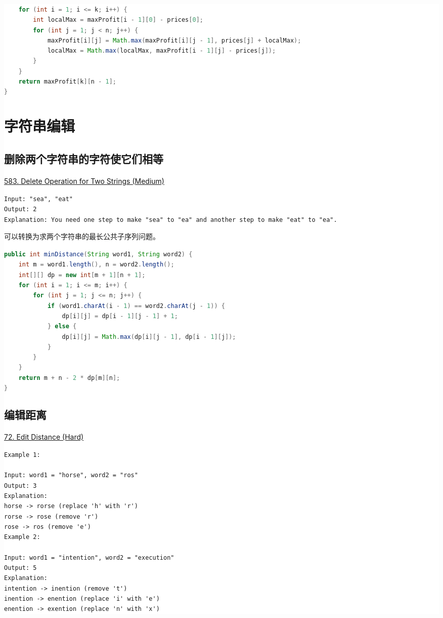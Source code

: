 ```java
    for (int i = 1; i <= k; i++) {
        int localMax = maxProfit[i - 1][0] - prices[0];
        for (int j = 1; j < n; j++) {
            maxProfit[i][j] = Math.max(maxProfit[i][j - 1], prices[j] + localMax);
            localMax = Math.max(localMax, maxProfit[i - 1][j] - prices[j]);
        }
    }
    return maxProfit[k][n - 1];
}
```

# 字符串编辑

## 删除两个字符串的字符使它们相等

[583. Delete Operation for Two Strings (Medium)](https://leetcode.com/problems/delete-operation-for-two-strings/description/)

```html
Input: "sea", "eat"
Output: 2
Explanation: You need one step to make "sea" to "ea" and another step to make "eat" to "ea".
```

可以转换为求两个字符串的最长公共子序列问题。

```java
public int minDistance(String word1, String word2) {
    int m = word1.length(), n = word2.length();
    int[][] dp = new int[m + 1][n + 1];
    for (int i = 1; i <= m; i++) {
        for (int j = 1; j <= n; j++) {
            if (word1.charAt(i - 1) == word2.charAt(j - 1)) {
                dp[i][j] = dp[i - 1][j - 1] + 1;
            } else {
                dp[i][j] = Math.max(dp[i][j - 1], dp[i - 1][j]);
            }
        }
    }
    return m + n - 2 * dp[m][n];
}
```

## 编辑距离

[72. Edit Distance (Hard)](https://leetcode.com/problems/edit-distance/description/)

```html
Example 1:

Input: word1 = "horse", word2 = "ros"
Output: 3
Explanation:
horse -> rorse (replace 'h' with 'r')
rorse -> rose (remove 'r')
rose -> ros (remove 'e')
Example 2:

Input: word1 = "intention", word2 = "execution"
Output: 5
Explanation:
intention -> inention (remove 't')
inention -> enention (replace 'i' with 'e')
enention -> exention (replace 'n' with 'x')
```